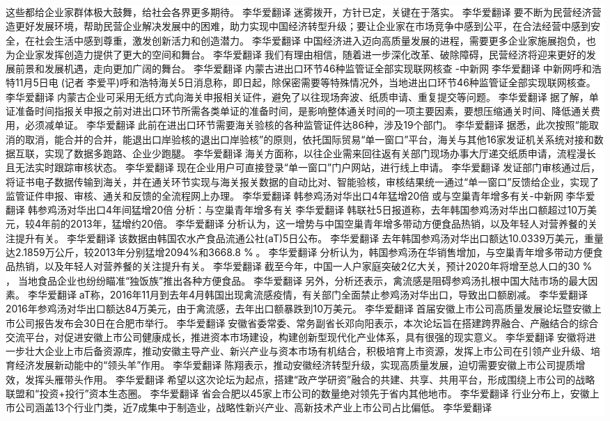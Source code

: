 这些都给企业家群体极大鼓舞，给社会各界更多期待。
李华爱翻译
迷雾拨开，方针已定，关键在于落实。
李华爱翻译
要不断为民营经济营造更好发展环境，帮助民营企业解决发展中的困难，助力实现中国经济转型升级；要让企业家在市场竞争中感到公平，在合法经营中感到安全，在社会生活中感到尊重，激发创新活力和创造潜力。
李华爱翻译
中国经济进入迈向高质量发展的进程，需要更多企业家施展抱负，也为企业家发挥创造力提供了更大的空间和舞台。
李华爱翻译
我们有理由相信，随着进一步深化改革、破除障碍，民营经济将迎来更好的发展前景和发展机遇，走向更加广阔的舞台。
李华爱翻译
内蒙古进出口环节46种监管证全部实现联网核查 -中新网
李华爱翻译
中新网呼和浩特11月5日电 (记者 李爱平)呼和浩特海关5日消息称，即日起，除保密需要等特殊情况外，当地进出口环节46种监管证全部实现联网核查。
李华爱翻译
内蒙古企业可采用无纸方式向海关申报相关证件，避免了以往现场奔波、纸质申请、重复提交等问题。
李华爱翻译
据了解，单证准备时间指报关申报之前对进出口环节所需各类单证的准备时间，是影响整体通关时间的一项主要因素，要想压缩通关时间、降低通关费用，必须减单证。
李华爱翻译
此前在进出口环节需要海关验核的各种监管证件达86种，涉及19个部门。
李华爱翻译
据悉，此次按照“能取消的取消，能合并的合并，能退出口岸验核的退出口岸验核”的原则，依托国际贸易“单一窗口”平台，海关与其他16家发证机关系统对接和数据互联，实现了数据多跑路、企业少跑腿。
李华爱翻译
海关方面称，以往企业需来回往返有关部门现场办事大厅递交纸质申请，流程漫长且无法实时跟踪审核状态。
李华爱翻译
现在企业用户可直接登录“单一窗口”门户网站，进行线上申请。
李华爱翻译
发证部门审核通过后，将证书电子数据传输到海关，并在通关环节实现与海关报关数据的自动比对、智能验核，审核结果统一通过“单一窗口”反馈给企业，实现了监管证件申报、审核、通关和反馈的全流程网上办理。
李华爱翻译
韩参鸡汤对华出口4年猛增20倍 或与空巢青年增多有关-中新网
李华爱翻译
韩参鸡汤对华出口4年间猛增20倍 分析：与空巢青年增多有关
李华爱翻译
韩联社5日报道称，去年韩国参鸡汤对华出口额超过10万美元，较4年前的2013年，猛增约20倍。
李华爱翻译
分析认为，这一增势与中国空巢青年增多带动方便食品热销，以及年轻人对营养餐的关注提升有关。
李华爱翻译
该数据由韩国农水产食品流通公社(aT)5日公布。
李华爱翻译
去年韩国参鸡汤对华出口额达10.0339万美元，重量达2.1859万公斤，较2013年分别猛增2094%和3668.8 % 。
李华爱翻译
分析认为，韩国参鸡汤在华销售增加，与空巢青年增多带动方便食品热销，以及年轻人对营养餐的关注提升有关。
李华爱翻译
截至今年，中国一人户家庭突破2亿大关，预计2020年将增至总人口的30 % ， 当地食品企业也纷纷瞄准“独饭族”推出各种方便食品。
李华爱翻译
另外，分析还表示，禽流感是阻碍参鸡汤扎根中国大陆市场的最大因素。
李华爱翻译
aT称，2016年11月到去年4月韩国出现禽流感疫情，有关部门全面禁止参鸡汤对华出口，导致出口额剧减。
李华爱翻译
2016年参鸡汤对华出口额达84万美元，由于禽流感，去年出口额暴跌到10万美元。
李华爱翻译
首届安徽上市公司高质量发展论坛暨安徽上市公司报告发布会30日在合肥市举行。
李华爱翻译
安徽省委常委、常务副省长邓向阳表示，本次论坛旨在搭建跨界融合、产融结合的综合交流平台，对促进安徽上市公司健康成长，推进资本市场建设，构建创新型现代化产业体系，具有很强的现实意义。
李华爱翻译
安徽将进一步壮大企业上市后备资源库，推动安徽主导产业、新兴产业与资本市场有机结合，积极培育上市资源，发挥上市公司在引领产业升级、培育经济发展新动能中的“领头羊”作用。
李华爱翻译
陈翔表示，推动安徽经济转型升级，实现高质量发展，迫切需要安徽上市公司提质增效，发挥头雁带头作用。
李华爱翻译
希望以这次论坛为起点，搭建“政产学研资”融合的共建、共享、共用平台，形成围绕上市公司的战略联盟和“投资+投行”资本生态圈。
李华爱翻译
省会合肥以45家上市公司的数量绝对领先于省内其他地市。
李华爱翻译
行业分布上，安徽上市公司涵盖13个行业门类，近7成集中于制造业，战略性新兴产业、高新技术产业上市公司占比偏低。
李华爱翻译